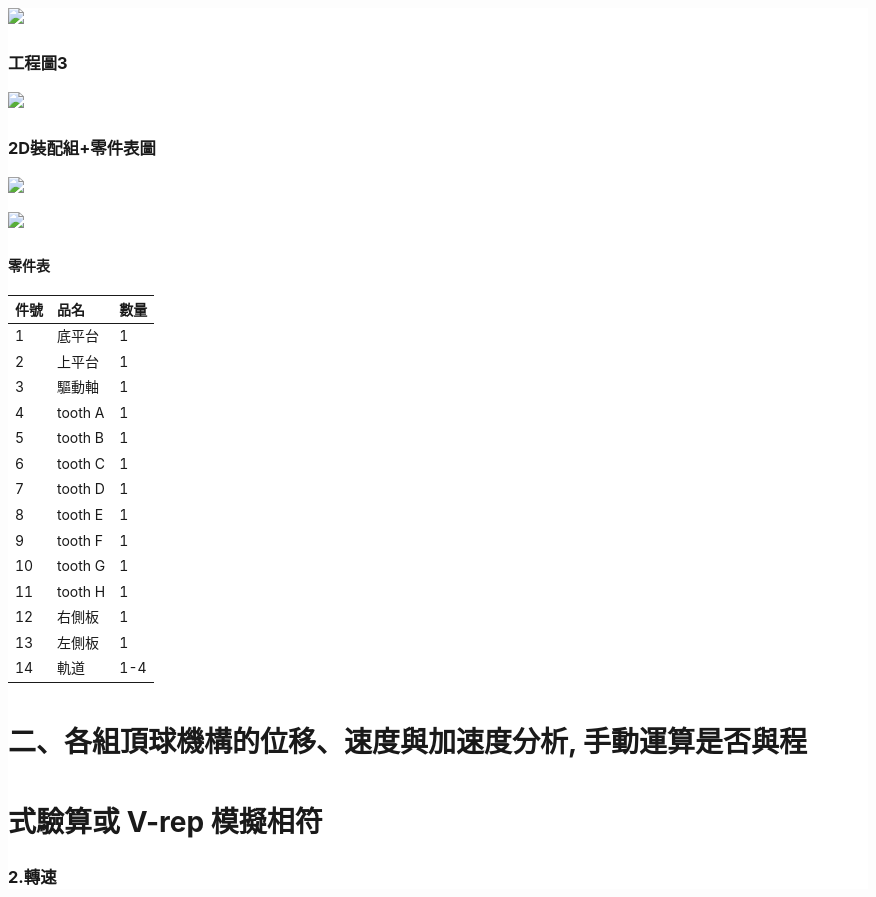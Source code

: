 ![](../assets/工程圖2-2.png)

### 工程圖3

![](../assets/154.png)

### 2D裝配組+零件表圖

![](../assets/工程圖4.png)

![](../assets/工程圖3.png)

### 

#### 零件表

| 件號 | 品名 | 數量 |
| :--- | :--- | :--- |
| 1 | 底平台 | 1 |
| 2 | 上平台 | 1 |
| 3 | 驅動軸 | 1 |
| 4 | tooth A | 1 |
| 5 | tooth B | 1 |
| 6 | tooth C | 1 |
| 7 | tooth D | 1 |
| 8 | tooth E | 1 |
| 9 | tooth F | 1 |
| 10 | tooth G | 1 |
| 11 | tooth H | 1 |
| 12 | 右側板 | 1 |
| 13 | 左側板 | 1 |
| 14 | 軌道 | 1-4 |

# 二、各組頂球機構的位移、速度與加速度分析, 手動運算是否與程

# 式驗算或 V-rep 模擬相符

### 2.轉速
